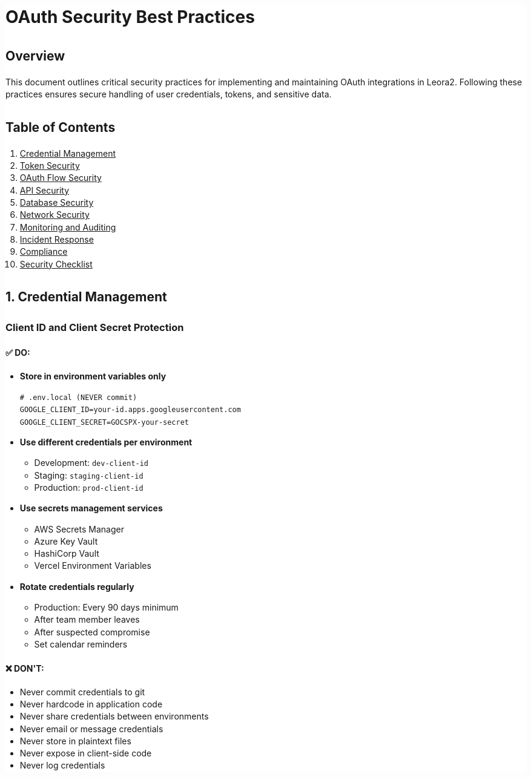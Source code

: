 # OAuth Security Best Practices

## Overview
This document outlines critical security practices for implementing and maintaining OAuth integrations in Leora2. Following these practices ensures secure handling of user credentials, tokens, and sensitive data.

## Table of Contents
1. [Credential Management](#credential-management)
2. [Token Security](#token-security)
3. [OAuth Flow Security](#oauth-flow-security)
4. [API Security](#api-security)
5. [Database Security](#database-security)
6. [Network Security](#network-security)
7. [Monitoring and Auditing](#monitoring-and-auditing)
8. [Incident Response](#incident-response)
9. [Compliance](#compliance)
10. [Security Checklist](#security-checklist)

## 1. Credential Management

### Client ID and Client Secret Protection

#### ✅ DO:
- **Store in environment variables only**
  ```env
  # .env.local (NEVER commit)
  GOOGLE_CLIENT_ID=your-id.apps.googleusercontent.com
  GOOGLE_CLIENT_SECRET=GOCSPX-your-secret
  ```

- **Use different credentials per environment**
  - Development: `dev-client-id`
  - Staging: `staging-client-id`
  - Production: `prod-client-id`

- **Use secrets management services**
  - AWS Secrets Manager
  - Azure Key Vault
  - HashiCorp Vault
  - Vercel Environment Variables

- **Rotate credentials regularly**
  - Production: Every 90 days minimum
  - After team member leaves
  - After suspected compromise
  - Set calendar reminders

#### ❌ DON'T:
- Never commit credentials to git
- Never hardcode in application code
- Never share credentials between environments
- Never email or message credentials
- Never store in plaintext files
- Never expose in client-side code
- Never log credentials
